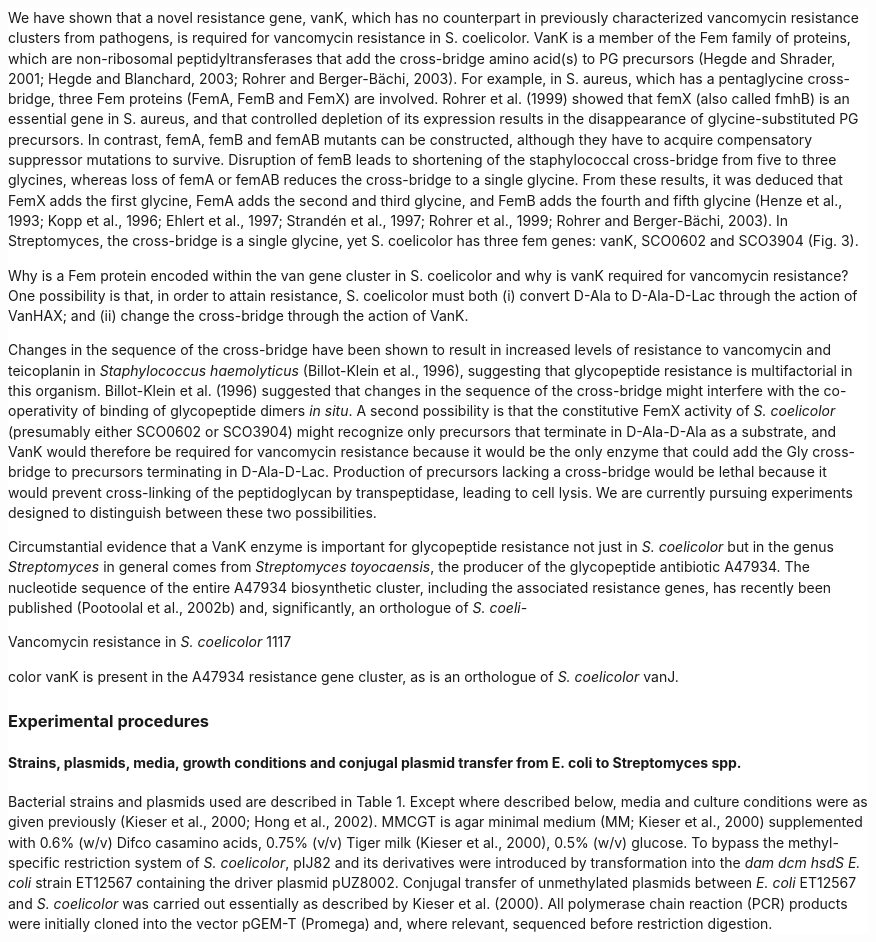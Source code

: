 We have shown that a novel resistance gene, vanK, which has no counterpart in previously characterized vancomycin resistance clusters from pathogens, is required for vancomycin resistance in S. coelicolor. VanK is a member of the Fem family of proteins, which are non-ribosomal peptidyltransferases that add the cross-bridge amino acid(s) to PG precursors (Hegde and Shrader, 2001; Hegde and Blanchard, 2003; Rohrer and Berger-Bächi, 2003). For example, in S. aureus, which has a pentaglycine cross-bridge, three Fem proteins (FemA, FemB and FemX) are involved. Rohrer et al. (1999) showed that femX (also called fmhB) is an essential gene in S. aureus, and that controlled depletion of its expression results in the disappearance of glycine-substituted PG precursors. In contrast, femA, femB and femAB mutants can be constructed, although they have to acquire compensatory suppressor mutations to survive. Disruption of femB leads to shortening of the staphylococcal cross-bridge from five to three glycines, whereas loss of femA or femAB reduces the cross-bridge to a single glycine. From these results, it was deduced that FemX adds the first glycine, FemA adds the second and third glycine, and FemB adds the fourth and fifth glycine (Henze et al., 1993; Kopp et al., 1996; Ehlert et al., 1997; Strandén et al., 1997; Rohrer et al., 1999; Rohrer and Berger-Bächi, 2003). In Streptomyces, the cross-bridge is a single glycine, yet S. coelicolor has three fem genes: vanK, SCO0602 and SCO3904 (Fig. 3).

Why is a Fem protein encoded within the van gene cluster in S. coelicolor and why is vanK required for vancomycin resistance? One possibility is that, in order to attain resistance, S. coelicolor must both (i) convert D-Ala to D-Ala-D-Lac through the action of VanHAX; and (ii) change the cross-bridge through the action of VanK.

Changes in the sequence of the cross-bridge have been shown to result in increased levels of resistance to vancomycin and teicoplanin in *Staphylococcus haemolyticus* (Billot-Klein et al., 1996), suggesting that glycopeptide resistance is multifactorial in this organism. Billot-Klein et al. (1996) suggested that changes in the sequence of the cross-bridge might interfere with the co-operativity of binding of glycopeptide dimers *in situ*. A second possibility is that the constitutive FemX activity of *S. coelicolor* (presumably either SCO0602 or SCO3904) might recognize only precursors that terminate in D-Ala-D-Ala as a substrate, and VanK would therefore be required for vancomycin resistance because it would be the only enzyme that could add the Gly cross-bridge to precursors terminating in D-Ala-D-Lac. Production of precursors lacking a cross-bridge would be lethal because it would prevent cross-linking of the peptidoglycan by transpeptidase, leading to cell lysis. We are currently pursuing experiments designed to distinguish between these two possibilities.

Circumstantial evidence that a VanK enzyme is important for glycopeptide resistance not just in *S. coelicolor* but in the genus *Streptomyces* in general comes from *Streptomyces toyocaensis*, the producer of the glycopeptide antibiotic A47934. The nucleotide sequence of the entire A47934 biosynthetic cluster, including the associated resistance genes, has recently been published (Pootoolal et al., 2002b) and, significantly, an orthologue of *S. coeli-*

Vancomycin resistance in *S. coelicolor* 1117

color vanK is present in the A47934 resistance gene cluster, as is an orthologue of *S. coelicolor* vanJ.

### Experimental procedures

#### Strains, plasmids, media, growth conditions and conjugal plasmid transfer from E. coli to Streptomyces spp.

Bacterial strains and plasmids used are described in Table 1. Except where described below, media and culture conditions were as given previously (Kieser et al., 2000; Hong et al., 2002). MMCGT is agar minimal medium (MM; Kieser et al., 2000) supplemented with 0.6% (w/v) Difco casamino acids, 0.75% (v/v) Tiger milk (Kieser et al., 2000), 0.5% (w/v) glucose. To bypass the methyl-specific restriction system of *S. coelicolor*, pIJ82 and its derivatives were introduced by transformation into the *dam dcm hsdS E. coli* strain ET12567 containing the driver plasmid pUZ8002. Conjugal transfer of unmethylated plasmids between *E. coli* ET12567 and *S. coelicolor* was carried out essentially as described by Kieser et al. (2000). All polymerase chain reaction (PCR) products were initially cloned into the vector pGEM-T (Promega) and, where relevant, sequenced before restriction digestion.
